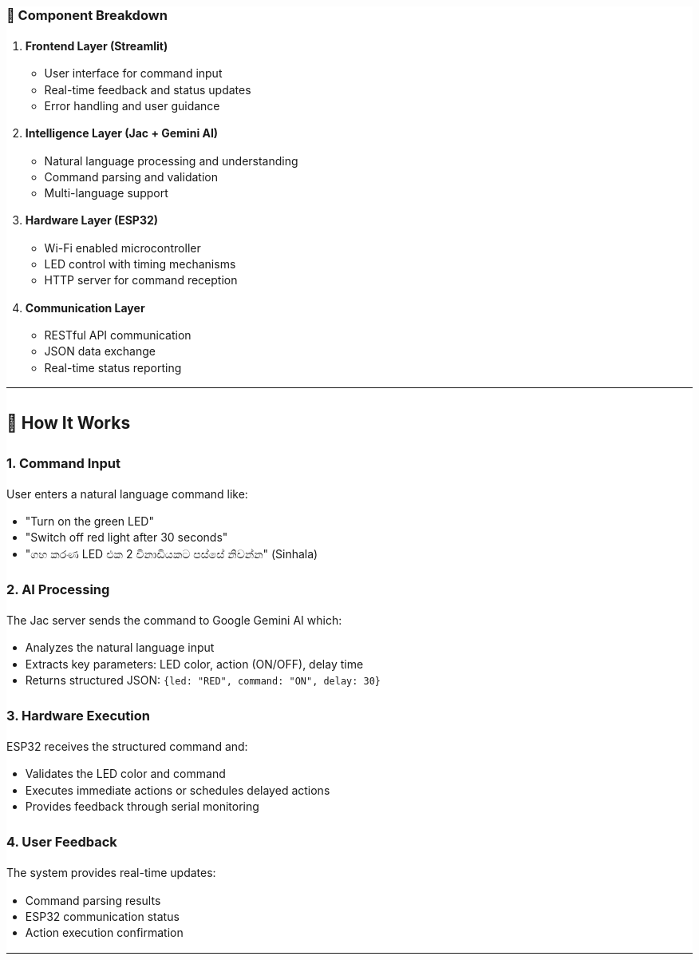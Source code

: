 ### 🔧 Component Breakdown

1. **Frontend Layer (Streamlit)**
   - User interface for command input
   - Real-time feedback and status updates
   - Error handling and user guidance

2. **Intelligence Layer (Jac + Gemini AI)**
   - Natural language processing and understanding
   - Command parsing and validation
   - Multi-language support

3. **Hardware Layer (ESP32)**
   - Wi-Fi enabled microcontroller
   - LED control with timing mechanisms
   - HTTP server for command reception

4. **Communication Layer**
   - RESTful API communication
   - JSON data exchange
   - Real-time status reporting

---

## 🔄 How It Works

### 1. **Command Input**
User enters a natural language command like:
- "Turn on the green LED"
- "Switch off red light after 30 seconds"
- "ගහ කරණ LED එක 2 විනාඩියකට පස්සේ නිවන්න" (Sinhala)

### 2. **AI Processing**
The Jac server sends the command to Google Gemini AI which:
- Analyzes the natural language input
- Extracts key parameters: LED color, action (ON/OFF), delay time
- Returns structured JSON: `{led: "RED", command: "ON", delay: 30}`

### 3. **Hardware Execution**
ESP32 receives the structured command and:
- Validates the LED color and command
- Executes immediate actions or schedules delayed actions
- Provides feedback through serial monitoring

### 4. **User Feedback**
The system provides real-time updates:
- Command parsing results
- ESP32 communication status
- Action execution confirmation

---
